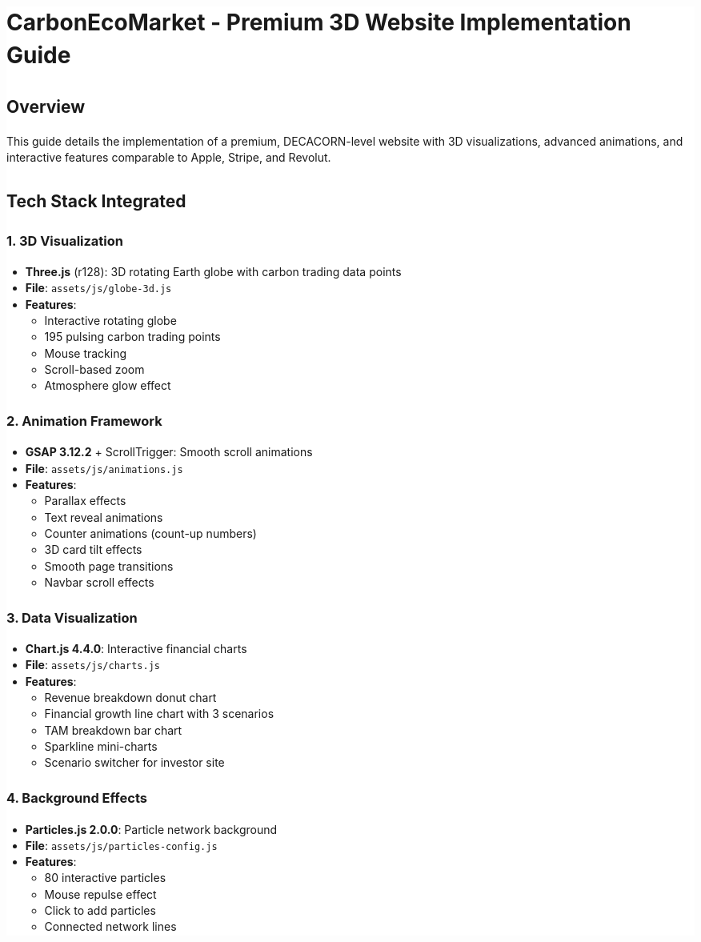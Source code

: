 # CarbonEcoMarket - Premium 3D Website Implementation Guide

## Overview

This guide details the implementation of a premium, DECACORN-level website with 3D visualizations, advanced animations, and interactive features comparable to Apple, Stripe, and Revolut.

## Tech Stack Integrated

### 1. 3D Visualization
- **Three.js** (r128): 3D rotating Earth globe with carbon trading data points
- **File**: `assets/js/globe-3d.js`
- **Features**:
  - Interactive rotating globe
  - 195 pulsing carbon trading points
  - Mouse tracking
  - Scroll-based zoom
  - Atmosphere glow effect

### 2. Animation Framework
- **GSAP 3.12.2** + ScrollTrigger: Smooth scroll animations
- **File**: `assets/js/animations.js`
- **Features**:
  - Parallax effects
  - Text reveal animations
  - Counter animations (count-up numbers)
  - 3D card tilt effects
  - Smooth page transitions
  - Navbar scroll effects

### 3. Data Visualization
- **Chart.js 4.4.0**: Interactive financial charts
- **File**: `assets/js/charts.js`
- **Features**:
  - Revenue breakdown donut chart
  - Financial growth line chart with 3 scenarios
  - TAM breakdown bar chart
  - Sparkline mini-charts
  - Scenario switcher for investor site

### 4. Background Effects
- **Particles.js 2.0.0**: Particle network background
- **File**: `assets/js/particles-config.js`
- **Features**:
  - 80 interactive particles
  - Mouse repulse effect
  - Click to add particles
  - Connected network lines
